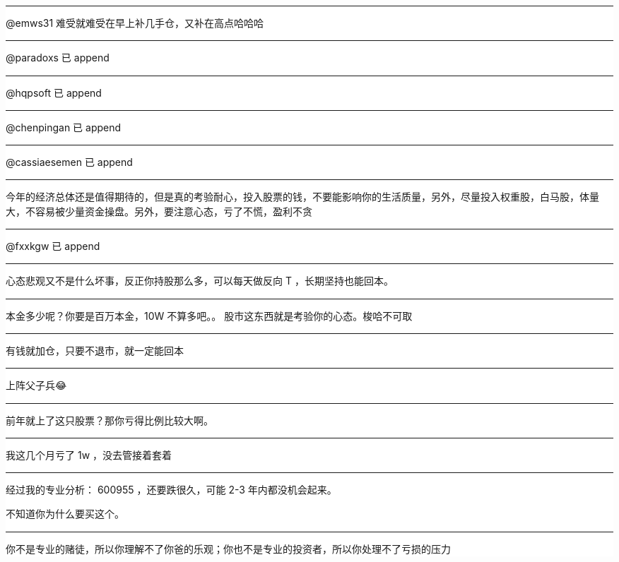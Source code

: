 ---------------------------------------------------

@emws31 难受就难受在早上补几手仓，又补在高点哈哈哈

---------------------------------------------------

@paradoxs 已 append

---------------------------------------------------

@hqpsoft 已 append

---------------------------------------------------

@chenpingan 已 append

---------------------------------------------------

@cassiaesemen 已 append

---------------------------------------------------

今年的经济总体还是值得期待的，但是真的考验耐心，投入股票的钱，不要能影响你的生活质量，另外，尽量投入权重股，白马股，体量大，不容易被少量资金操盘。另外，要注意心态，亏了不慌，盈利不贪

---------------------------------------------------

@fxxkgw 已 append

---------------------------------------------------

心态悲观又不是什么坏事，反正你持股那么多，可以每天做反向 T ，长期坚持也能回本。

---------------------------------------------------

本金多少呢？你要是百万本金，10W 不算多吧。。
股市这东西就是考验你的心态。梭哈不可取

---------------------------------------------------

有钱就加仓，只要不退市，就一定能回本

---------------------------------------------------

上阵父子兵😂

---------------------------------------------------

前年就上了这只股票？那你亏得比例比较大啊。

---------------------------------------------------

我这几个月亏了 1w ，没去管接着套着

---------------------------------------------------

经过我的专业分析：  600955 ，还要跌很久，可能 2-3 年内都没机会起来。  

不知道你为什么要买这个。

---------------------------------------------------

你不是专业的赌徒，所以你理解不了你爸的乐观；你也不是专业的投资者，所以你处理不了亏损的压力
